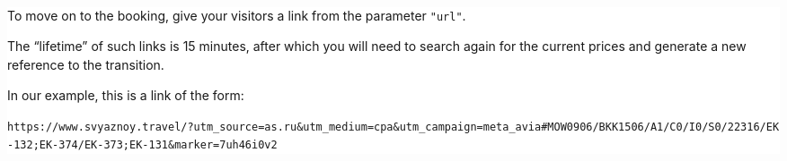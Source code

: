 To move on to the booking, give your visitors a link from the parameter `"url"`.

The “lifetime” of such links is 15 minutes, after which you will need to search again for the current prices and generate a new reference to the transition.

In our example, this is a link of the form:

`https://www.svyaznoy.travel/?utm_source=as.ru&utm_medium=cpa&utm_campaign=meta_avia#MOW0906/BKK1506/A1/C0/I0/S0/22316/EK-132;EK-374/EK-373;EK-131&marker=7uh46i0v2`
